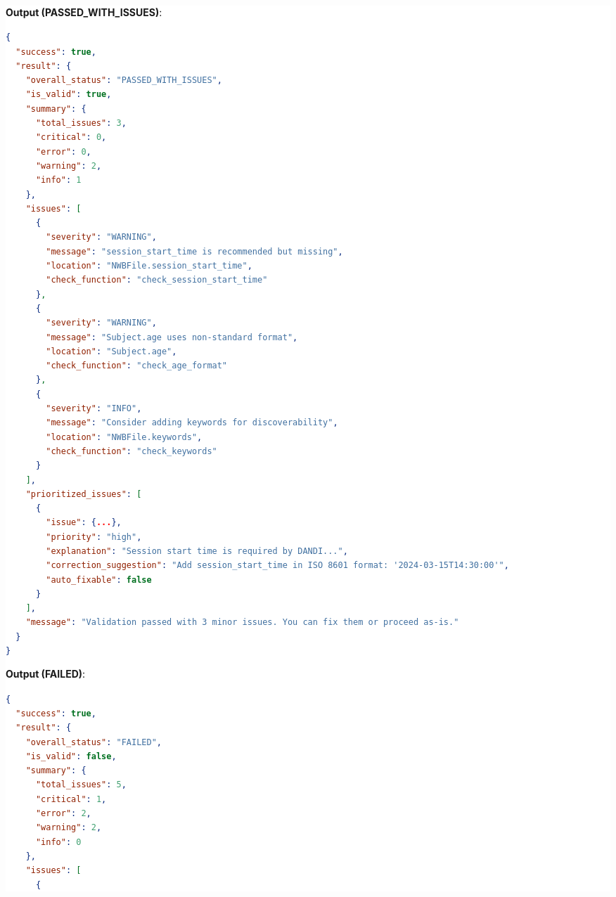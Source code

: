 **Output (PASSED_WITH_ISSUES)**:
```json
{
  "success": true,
  "result": {
    "overall_status": "PASSED_WITH_ISSUES",
    "is_valid": true,
    "summary": {
      "total_issues": 3,
      "critical": 0,
      "error": 0,
      "warning": 2,
      "info": 1
    },
    "issues": [
      {
        "severity": "WARNING",
        "message": "session_start_time is recommended but missing",
        "location": "NWBFile.session_start_time",
        "check_function": "check_session_start_time"
      },
      {
        "severity": "WARNING",
        "message": "Subject.age uses non-standard format",
        "location": "Subject.age",
        "check_function": "check_age_format"
      },
      {
        "severity": "INFO",
        "message": "Consider adding keywords for discoverability",
        "location": "NWBFile.keywords",
        "check_function": "check_keywords"
      }
    ],
    "prioritized_issues": [
      {
        "issue": {...},
        "priority": "high",
        "explanation": "Session start time is required by DANDI...",
        "correction_suggestion": "Add session_start_time in ISO 8601 format: '2024-03-15T14:30:00'",
        "auto_fixable": false
      }
    ],
    "message": "Validation passed with 3 minor issues. You can fix them or proceed as-is."
  }
}
```

**Output (FAILED)**:
```json
{
  "success": true,
  "result": {
    "overall_status": "FAILED",
    "is_valid": false,
    "summary": {
      "total_issues": 5,
      "critical": 1,
      "error": 2,
      "warning": 2,
      "info": 0
    },
    "issues": [
      {
```